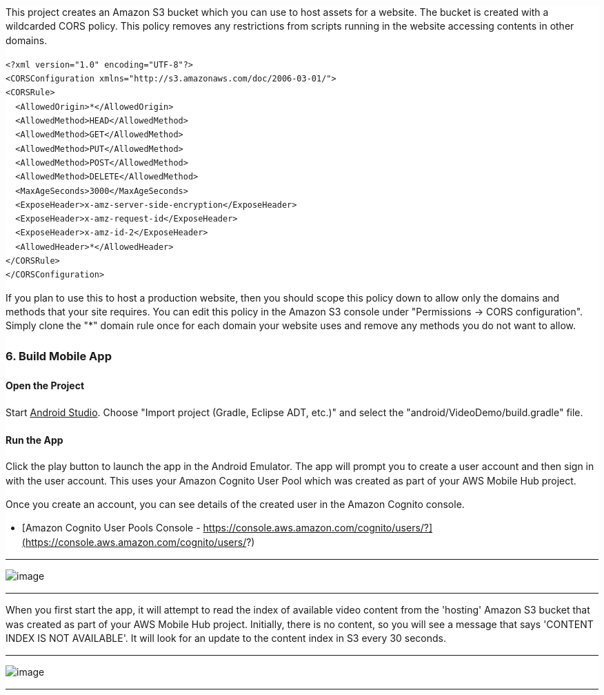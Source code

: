 This project creates an Amazon S3 bucket which you can use to host assets for a website. The bucket is created with a wildcarded CORS policy. This policy removes any restrictions from scripts running in the website accessing contents in other domains.

    <?xml version="1.0" encoding="UTF-8"?>
    <CORSConfiguration xmlns="http://s3.amazonaws.com/doc/2006-03-01/">
    <CORSRule>
      <AllowedOrigin>*</AllowedOrigin>
      <AllowedMethod>HEAD</AllowedMethod>
      <AllowedMethod>GET</AllowedMethod>
      <AllowedMethod>PUT</AllowedMethod>
      <AllowedMethod>POST</AllowedMethod>
      <AllowedMethod>DELETE</AllowedMethod>
      <MaxAgeSeconds>3000</MaxAgeSeconds>
      <ExposeHeader>x-amz-server-side-encryption</ExposeHeader>
      <ExposeHeader>x-amz-request-id</ExposeHeader>
      <ExposeHeader>x-amz-id-2</ExposeHeader>
      <AllowedHeader>*</AllowedHeader>
    </CORSRule>
    </CORSConfiguration>

If you plan to use this to host a production website, then you should scope this policy down to allow only the domains and methods that your site requires. You can edit this policy in the Amazon S3 console under "Permissions -> CORS configuration". Simply clone the "*" domain rule once for each domain your website uses and remove any methods you do not want to allow.

### 6. Build Mobile App

#### Open the Project
Start [Android Studio](https://developer.android.com/studio/index.html). Choose "Import project (Gradle, Eclipse ADT, etc.)" and select the "android/VideoDemo/build.gradle" file.

#### Run the App

Click the play button to launch the app in the Android Emulator. The app will prompt you to create a user account and then sign in with the user account. This uses your Amazon Cognito User Pool which was created as part of your AWS Mobile Hub project.

Once you create an account, you can see details of the created user in the Amazon Cognito console.
* [Amazon Cognito User Pools Console - https://console.aws.amazon.com/cognito/users/?](https://console.aws.amazon.com/cognito/users/?)

---
![image](readme-images/app-signin.png?raw=true)

---

When you first start the app, it will attempt to read the index of available video content from the 'hosting' Amazon S3 bucket that was created as part of your AWS Mobile Hub project. Initially, there is no content, so you will see a message that says 'CONTENT INDEX IS NOT AVAILABLE'. It will look for an update to the content index in S3 every 30 seconds.

---
![image](readme-images/app-start.png?raw=true)

---